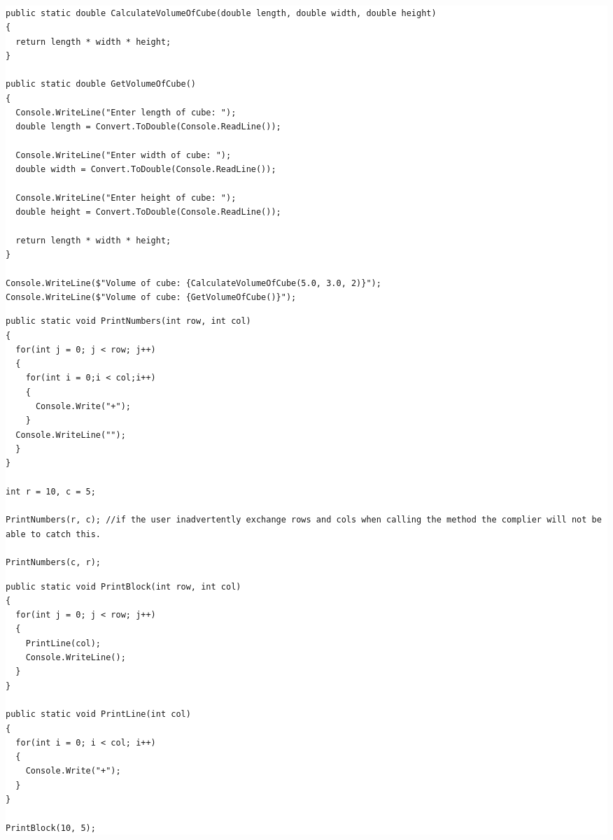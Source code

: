 ```
public static double CalculateVolumeOfCube(double length, double width, double height)
{
  return length * width * height;
}

public static double GetVolumeOfCube()
{
  Console.WriteLine("Enter length of cube: ");
  double length = Convert.ToDouble(Console.ReadLine());

  Console.WriteLine("Enter width of cube: ");
  double width = Convert.ToDouble(Console.ReadLine());

  Console.WriteLine("Enter height of cube: ");
  double height = Convert.ToDouble(Console.ReadLine());

  return length * width * height;
}

Console.WriteLine($"Volume of cube: {CalculateVolumeOfCube(5.0, 3.0, 2)}");
Console.WriteLine($"Volume of cube: {GetVolumeOfCube()}");
```

```
public static void PrintNumbers(int row, int col)
{
  for(int j = 0; j < row; j++)
  {
    for(int i = 0;i < col;i++)
    {
      Console.Write("+");
    }
  Console.WriteLine("");
  }
}

int r = 10, c = 5;

PrintNumbers(r, c); //if the user inadvertently exchange rows and cols when calling the method the complier will not be able to catch this.

PrintNumbers(c, r);
```

```
public static void PrintBlock(int row, int col)
{
  for(int j = 0; j < row; j++)
  {
    PrintLine(col);
    Console.WriteLine();
  }
}

public static void PrintLine(int col)
{
  for(int i = 0; i < col; i++)
  {
    Console.Write("+");
  }
}

PrintBlock(10, 5);
```
